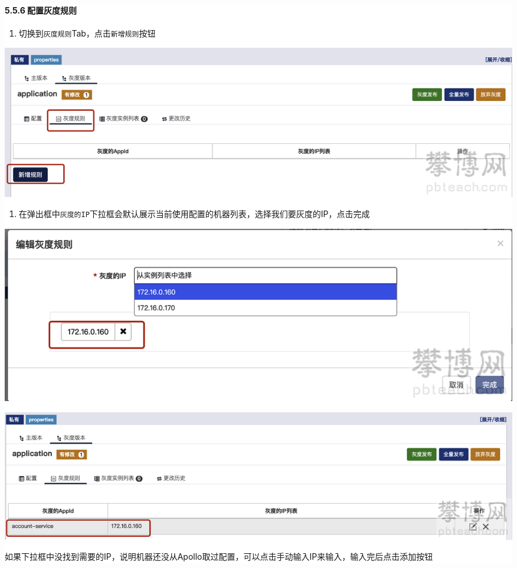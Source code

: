 #### 5.5.6 配置灰度规则

1. 切换到`灰度规则`Tab，点击`新增规则`按钮

![image-20190917190259452](../../图片/image-20190917190259452.png)

1. 在弹出框中`灰度的IP`下拉框会默认展示当前使用配置的机器列表，选择我们要灰度的IP，点击完成

![image-20190917190347229](../../图片/image-20190917190347229.png)

![image-20190917190422866](../../图片/image-20190917190422866.png)

如果下拉框中没找到需要的IP，说明机器还没从Apollo取过配置，可以点击手动输入IP来输入，输入完后点击添加按钮
